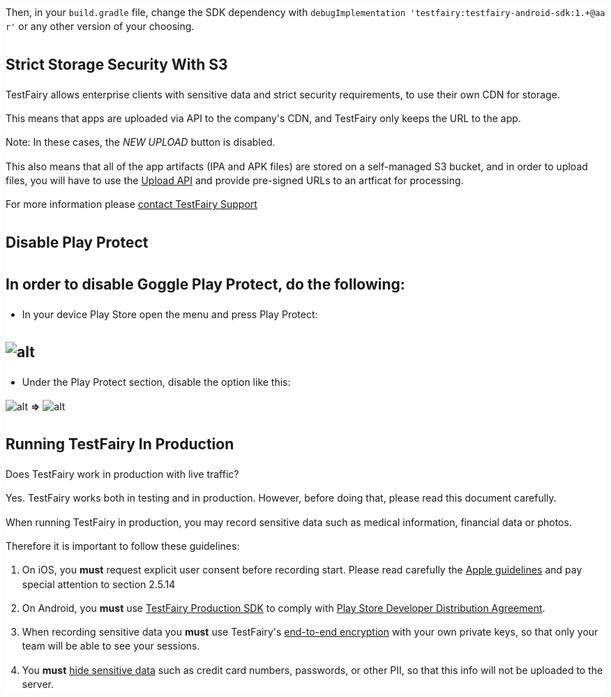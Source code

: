 Then, in your `build.gradle` file, change the SDK dependency with `debugImplementation 'testfairy:testfairy-android-sdk:1.+@aar'` or any other version of your choosing.

## Strict Storage Security With S3
TestFairy allows enterprise clients with sensitive data and strict security requirements, to use their own CDN for storage.

This means that apps are uploaded via API to the company's CDN, and TestFairy only keeps the URL to the app.

Note: In these cases, the *NEW UPLOAD* button is disabled.

This also means that all of the app artifacts (IPA and APK files) are stored on a self-managed S3 bucket, and in order to upload files, you will have to use the [Upload API](https://docs.testfairy.com/API/Upload_API.html) and provide pre-signed URLs to an artficat for processing.

For more information please [contact TestFairy Support](https://testfairy.com/contact)

## Disable Play Protect
In order to disable Goggle Play Protect, do the following:
---
* In your device Play Store open the menu and press Play Protect:

![alt](../../img/android/playstore/PlayStore1.png)
---
* Under the Play Protect section, disable the option like this:

![alt](../../img/android/playstore/PlayStore2.png)   **⇒**  ![alt](../../img/android/playstore/PlayStore3.png)

## Running TestFairy In Production
Does TestFairy work in production with live traffic?

Yes. TestFairy works both in testing and in production. However, before doing that, please read this document carefully.

When running TestFairy in production, you may record sensitive data such as medical information, financial data or photos.

Therefore it is important to follow these guidelines:

1. On iOS, you **must** request explicit user consent before recording start.
Please read carefully the [Apple guidelines](https://developer.apple.com/app-store/review/guidelines/) and pay special attention to section 2.5.14

2. On Android, you **must** use [TestFairy Production SDK](https://docs.testfairy.com/Android/Production_SDK.html) to comply with [Play Store Developer Distribution Agreement](https://play.google.com/about/developer-distribution-agreement.html).

3. When recording sensitive data you **must** use TestFairy's [end-to-end encryption](/Security/End_to_End_Data_Encryption.html) with your own private keys, so that only your team will be able to see your sessions.

4. You **must** [hide sensitive data](/SDK/Hiding_Sensitive_Data.html) such as credit card numbers, passwords, or other PII, so that this info will not be uploaded to the server.
